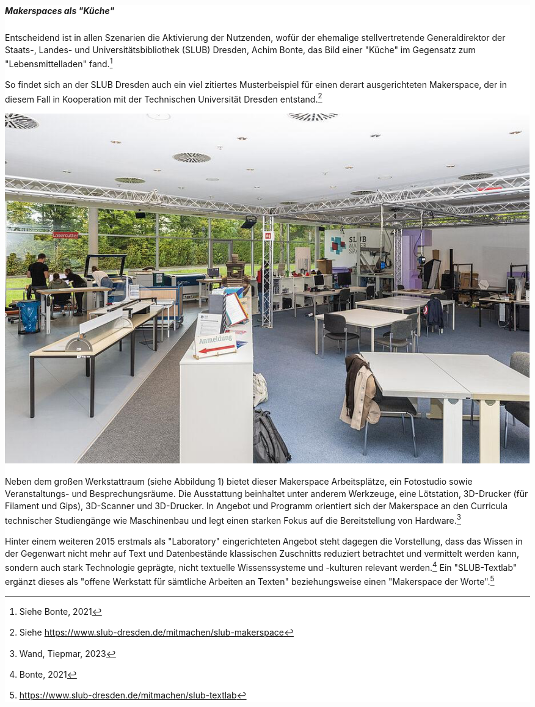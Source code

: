 ##### Makerspaces als "Küche"

Entscheidend ist in allen Szenarien die Aktivierung der Nutzenden, wofür
der ehemalige stellvertretende Generaldirektor der Staats-, Landes- und
Universitätsbibliothek (SLUB) Dresden, Achim Bonte, das Bild einer
"Küche" im Gegensatz zum "Lebensmittelladen" fand.[^31]

So findet sich an der SLUB Dresden auch ein viel zitiertes
Musterbeispiel für einen derart ausgerichteten Makerspace, der in diesem
Fall in Kooperation mit der Technischen Universität Dresden
entstand.[^32]

![Werkstatt SLUB Dresden Makerspace. Bildnachweis: <https://www.slub-dresden.de/mitmachen/slub-makerspace/arbeitsraeume>](abbildung_2.png)

Neben dem großen Werkstattraum (siehe Abbildung 1) bietet dieser
Makerspace Arbeitsplätze, ein Fotostudio sowie Veranstaltungs- und
Besprechungsräume. Die Ausstattung beinhaltet unter anderem Werkzeuge,
eine Lötstation, 3D-Drucker (für Filament und Gips), 3D-Scanner und
3D-Drucker. In Angebot und Programm orientiert sich der Makerspace an
den Curricula technischer Studiengänge wie Maschinenbau und legt einen
starken Fokus auf die Bereitstellung von Hardware.[^33]

Hinter einem weiteren 2015 erstmals als "Laboratory" eingerichteten
Angebot steht dagegen die Vorstellung, dass das Wissen in der Gegenwart
nicht mehr auf Text und Datenbestände klassischen Zuschnitts reduziert
betrachtet und vermittelt werden kann, sondern auch stark Technologie
geprägte, nicht textuelle Wissenssysteme und -kulturen relevant
werden.[^34] Ein "SLUB-Textlab" ergänzt dieses als "offene Werkstatt für
sämtliche Arbeiten an Texten" beziehungsweise einen "Makerspace der
Worte".[^35]


[^1]: Colegrove, 2013; Dougherty, 2013
[^2]: Colegrove, 2013; Bonte, 2021
[^3]: Bonte, 2021
[^4]: siehe exemplarisch für ein Angebot in Barcelona Diaz, Tomàs,
[^5]: Smolarczyk, Kröner (2023); Colegrove, 2013
[^6]: Colegrove, 2013, S. 3
[^7]: Schrock, 2014
[^8]: Colegrove, 2013
[^9]: Ebenda
[^10]: Ebenda
[^11]: Martinez, Stager, 2019
[^12]: Mersand, 2021
[^13]: Wand, Tiepmar, 2023
[^14]: Smolarczyk, Kröner, 2023; Julian, Parrott, 2017: "The purpose of
[^15]: Vogt, Scheurer, Pohla, 2016
[^16]: <https://www.berlin.de/stadtbibliothek-mitte/angebote/makerspace/schiller-bibliothek-mit-hugo-jugendmedienetage/freelab-makerspace-in-der-schiller-bibliothek-oeffnet-sich-fuer-die-community-845942.php>
[^17]: <https://www.berlin.de/stadtbibliothek-mitte/bibliotheken/bezirkszentralbibliothek-philipp-schaeffer/aktuelle-projekte/>
[^18]: <https://www.duesseldorf.de/stadtbuechereien/bibliotheken/librarylab>
[^19]: Willett, 2016
[^20]: Willett, 2016
[^21]: Eine Liste der vorwiegend angloamerikanischen Library Labs findet
[^22]: Siehe Neudecker, 2018
[^23]: Brandenburger et al., 2023, S. 147f.
[^24]: Ferrari, 2022
[^25]: Zum Konzept von "Social Innovation" siehe McGowan, Westley, 2015
[^26]: Mischke, 2023 \[ohne Seitenzahl\]
[^27]: Radniecki, Klenke, 2017, S. 16
[^28]: Ebenda
[^29]: Ebenda; Julian, Parrott, 2017
[^30]: So betreibt das Institut für Bibliotheks- und
[^31]: Siehe Bonte, 2021
[^32]: Siehe <https://www.slub-dresden.de/mitmachen/slub-makerspace>
[^33]: Wand, Tiepmar, 2023
[^34]: Bonte, 2021
[^35]: <https://www.slub-dresden.de/mitmachen/slub-textlab>
[^36]: Ben Kaden in den Scholarly Makerspace der Humboldt-Universität
[^37]: Vergleiche dazu auch Mischke, 2023
[^38]: Siehe, unter anderem, Kleineberg, Kaden, 2017
[^39]: Kaden, Kleineberg, 2019
[^40]: Ebenda
[^41]: Degkwitz, 2020; Degkwitz, 2021
[^42]: Grallert, 2022
[^43]: <https://makerspace.hypotheses.org/>
[^44]: Grallert, 2022
[^45]: <https://makerspace.hypotheses.org/das-werkzeugregal>
[^46]: Kaden, 2022a
[^47]: Kaden, 2022b
[^48]: Kaden, 2023a
[^49]: Kaden, Köhler, 2023
[^50]: Kaden, 2022b
[^51]: Kaden, 2022b
[^52]: Köhler, 2023
[^53]: ebenda
[^54]: <https://www.mww-forschung.de/en/home>
[^55]: <https://www.klassik-stiftung.de/en/digital/app/>
[^56]: <https://bbf.dipf.de/de/arbeiten-lernen/dhelab>
[^57]: Ebenda
[^58]: Ebenda
[^59]: Veranstaltungen siehe ebenda sowie Mailingliste:
[^60]: <https://tei-c.org/>
[^61]: Zu abonnieren unter: <https://www.listserv.dfn.de/sympa/info/dhelab>
[^62]: Mersand, 2021
[^63]: Für das Beispiel eines STEM-Workshop für Mädchen und Frauen siehe
[^64]: <https://chat.openai.com>
[^65]: Tusching, Sudmann, Dotzler, 2023
[^66]: Exemplarisch Mischke, Trilcke, Sluyter-Gäthje, 2022
[^67]: Ferrari, 2022
[^68]: Smolarczyk, Kröner, 2023
[^69]: Mersand 2023
[^70]: Koh, Abbas, 2015
[^71]: Vergleiche zu den Anforderungen an die Kompetenzen auch Koh,
[^72]: Soomro, Casakin, Nanjappan et al., 2023
[^73]: Ebenda
[^74]: Smit, Fuchsberger, 2020. Vergleiche auch Rahman, Best (2023): Die
[^75]: Mischke, 2023